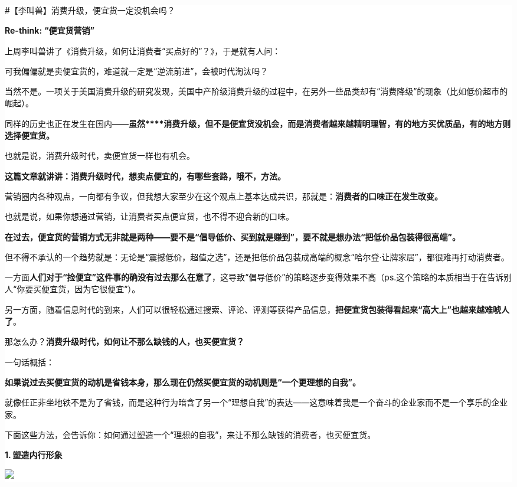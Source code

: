 #【李叫兽】消费升级，便宜货一定没机会吗？

**Re-think:**
**“便宜货营销”**

上周李叫兽讲了《消费升级，如何让消费者“买点好的”？》，于是就有人问：

 

可我偏偏就是卖便宜货的，难道就一定是“逆流前进”，会被时代淘汰吗？

 

当然不是。一项关于美国消费升级的研究发现，美国中产阶级消费升级的过程中，在另外一些品类却有“消费降级”的现象（比如低价超市的崛起）。

同样的历史也正在发生在国内——**虽然****消费升级，但不是便宜货没机会，而是消费者越来越精明理智，有的地方买优质品，有的地方则选择便宜货。**

 

也就是说，消费升级时代，卖便宜货一样也有机会。

 

**这篇文章就讲讲：消费升级时代，想卖点便宜的，有哪些套路，哦不，方法。**

营销圈内各种观点，一向都有争议，但我想大家至少在这个观点上基本达成共识，那就是：**消费者的口味正在发生改变。**

 

也就是说，如果你想通过营销，让消费者买点便宜货，也不得不迎合新的口味。

 

**在过去，便宜货的营销方式无非就是两种——要不是“倡导低价、买到就是赚到”，要不就是想办法“把低价品包装得很高端”。**

 

但不得不承认的一个趋势就是：无论是“震撼低价，超值之选”，还是把低价品包装成高端的概念“哈尔登·让牌家居”，都很难再打动消费者。

 

一方面**人们对于“捡便宜”这件事的确没有过去那么在意了**，这导致“倡导低价”的策略逐步变得效果不高（ps.这个策略的本质相当于在告诉别人“你要买便宜货，因为它很便宜”）。

 

另一方面，随着信息时代的到来，人们可以很轻松通过搜索、评论、评测等获得产品信息，**把便宜货包装得看起来“高大上”也越来越难唬人了**。

 

那怎么办？**消费升级时代，如何让不那么缺钱的人，也买便宜货？**

 

一句话概括：

 

**如果说过去买便宜货的动机是省钱本身，那么现在仍然买便宜货的动机则是“一个更理想的自我”。**

 

就像任正非坐地铁不是为了省钱，而是这种行为暗含了另一个“理想自我”的表达——这意味着我是一个奋斗的企业家而不是一个享乐的企业家。

 

下面这些方法，会告诉你：如何通过塑造一个“理想的自我”，来让不那么缺钱的消费者，也买便宜货。

**1. 塑造内行形象**


![](http://mmbiz.qpic.cn/mmbiz_png/As7mscS0UOCKrgic6fWocd4DwVcGEzeUOY1ZrUkOUdChanY7J6ibdezAibcGjp057EUxtY5zPcenichDumArOicWLRQ/640?wx_fmt=png&tp=webp&wxfrom=5&wx_lazy=1)

